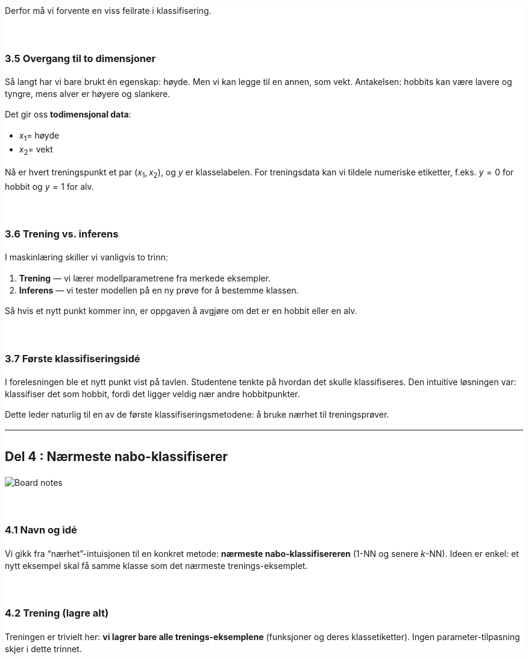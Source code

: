 Derfor må vi forvente en viss feilrate i klassifisering.  

<br />

### 3.5 Overgang til to dimensjoner

Så langt har vi bare brukt én egenskap: høyde. Men vi kan legge til en annen, som vekt. Antakelsen: hobbits kan være lavere og tyngre, mens alver er høyere og slankere.  

Det gir oss **todimensjonal data**:  
- $x_1 =$ høyde  
- $x_2 =$ vekt  

Nå er hvert treningspunkt et par $(x_1, x_2)$, og $y$ er klasselabelen. For treningsdata kan vi tildele numeriske etiketter, f.eks. $y=0$ for hobbit og $y=1$ for alv.  

<br />

### 3.6 Trening vs. inferens

I maskinlæring skiller vi vanligvis to trinn:  
1. **Trening** — vi lærer modellparametrene fra merkede eksempler.  
2. **Inferens** — vi tester modellen på en ny prøve for å bestemme klassen.  

Så hvis et nytt punkt kommer inn, er oppgaven å avgjøre om det er en hobbit eller en alv.  

<br />

### 3.7 Første klassifiseringsidé

I forelesningen ble et nytt punkt vist på tavlen. Studentene tenkte på hvordan det skulle klassifiseres. Den intuitive løsningen var: klassifiser det som hobbit, fordi det ligger veldig nær andre hobbitpunkter.  

Dette leder naturlig til en av de første klassifiseringsmetodene: å bruke nærhet til treningsprøver.

---

## Del 4 : Nærmeste nabo-klassifiserer

![Board notes](/images/docs/Lecture3_Linearclassification/4.png)

<br />

### 4.1 Navn og idé
Vi gikk fra “nærhet”-intuisjonen til en konkret metode: **nærmeste nabo-klassifisereren** (1-NN og senere $k$-NN). Ideen er enkel: et nytt eksempel skal få samme klasse som det nærmeste trenings-eksemplet.

<br />

### 4.2 Trening (lagre alt)
Treningen er trivielt her: **vi lagrer bare alle trenings-eksemplene** (funksjoner og deres klassetiketter). Ingen parameter-tilpasning skjer i dette trinnet.
